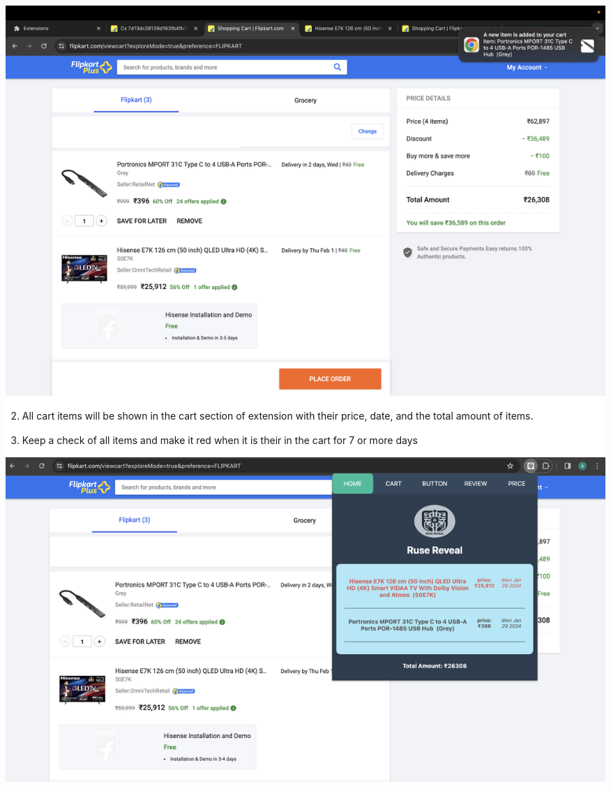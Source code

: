 ![](.github/add_to_cart_notification.png)

2. All cart items will be shown in the cart section of extension with their price, date, and the total amount of items.

3. Keep a check of all items and make it red when it is their in the cart for 7 or more days

![](.github/cart_items.png)
